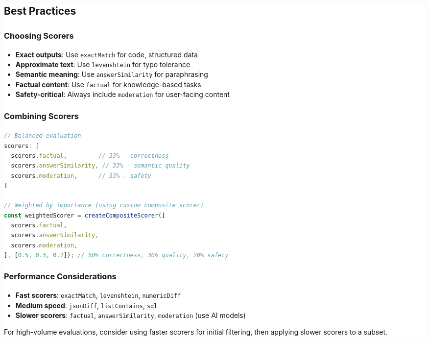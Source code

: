 ## Best Practices

### Choosing Scorers

- **Exact outputs**: Use `exactMatch` for code, structured data
- **Approximate text**: Use `levenshtein` for typo tolerance  
- **Semantic meaning**: Use `answerSimilarity` for paraphrasing
- **Factual content**: Use `factual` for knowledge-based tasks
- **Safety-critical**: Always include `moderation` for user-facing content

### Combining Scorers

```ts
// Balanced evaluation
scorers: [
  scorers.factual,         // 33% - correctness
  scorers.answerSimilarity, // 33% - semantic quality  
  scorers.moderation,      // 33% - safety
]

// Weighted by importance (using custom composite scorer)
const weightedScorer = createCompositeScorer([
  scorers.factual,
  scorers.answerSimilarity,
  scorers.moderation,
], [0.5, 0.3, 0.2]); // 50% correctness, 30% quality, 20% safety
```

### Performance Considerations

- **Fast scorers**: `exactMatch`, `levenshtein`, `numericDiff`
- **Medium speed**: `jsonDiff`, `listContains`, `sql`
- **Slower scorers**: `factual`, `answerSimilarity`, `moderation` (use AI models)

For high-volume evaluations, consider using faster scorers for initial filtering, then applying slower scorers to a subset.